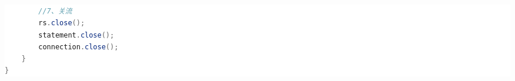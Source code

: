 ``` java
        //7、关流
        rs.close();
        statement.close();
        connection.close();
    }
}
```



#  

